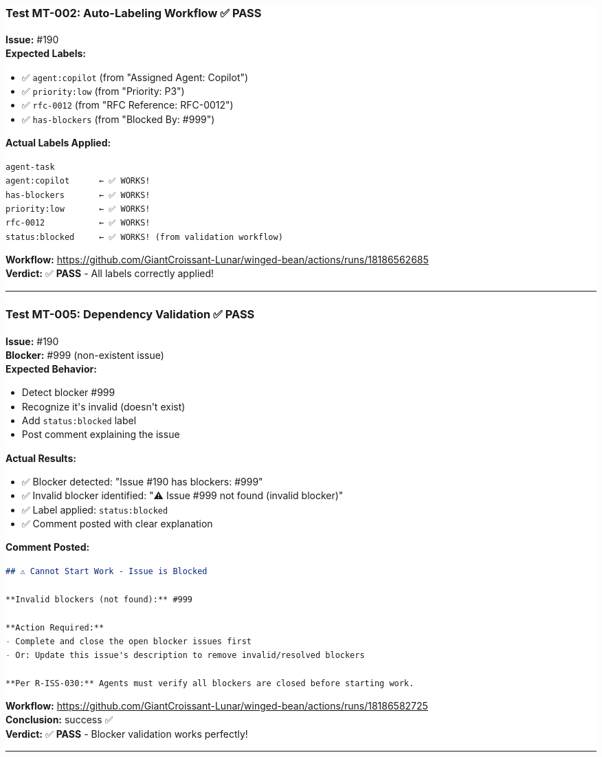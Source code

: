 ### Test MT-002: Auto-Labeling Workflow ✅ PASS

**Issue:** #190  
**Expected Labels:**  
- ✅ `agent:copilot` (from "Assigned Agent: Copilot")
- ✅ `priority:low` (from "Priority: P3")
- ✅ `rfc-0012` (from "RFC Reference: RFC-0012")
- ✅ `has-blockers` (from "Blocked By: #999")

**Actual Labels Applied:**
```
agent-task
agent:copilot      ← ✅ WORKS!
has-blockers       ← ✅ WORKS!
priority:low       ← ✅ WORKS!
rfc-0012           ← ✅ WORKS!
status:blocked     ← ✅ WORKS! (from validation workflow)
```

**Workflow:** https://github.com/GiantCroissant-Lunar/winged-bean/actions/runs/18186562685  
**Verdict:** ✅ **PASS** - All labels correctly applied!

---

### Test MT-005: Dependency Validation ✅ PASS

**Issue:** #190  
**Blocker:** #999 (non-existent issue)  
**Expected Behavior:**
- Detect blocker #999
- Recognize it's invalid (doesn't exist)
- Add `status:blocked` label
- Post comment explaining the issue

**Actual Results:**
- ✅ Blocker detected: "Issue #190 has blockers: #999"
- ✅ Invalid blocker identified: "⚠️ Issue #999 not found (invalid blocker)"
- ✅ Label applied: `status:blocked`
- ✅ Comment posted with clear explanation

**Comment Posted:**
```markdown
## ⚠️ Cannot Start Work - Issue is Blocked

**Invalid blockers (not found):** #999

**Action Required:**
- Complete and close the open blocker issues first
- Or: Update this issue's description to remove invalid/resolved blockers

**Per R-ISS-030:** Agents must verify all blockers are closed before starting work.
```

**Workflow:** https://github.com/GiantCroissant-Lunar/winged-bean/actions/runs/18186582725  
**Conclusion:** success ✅  
**Verdict:** ✅ **PASS** - Blocker validation works perfectly!

---